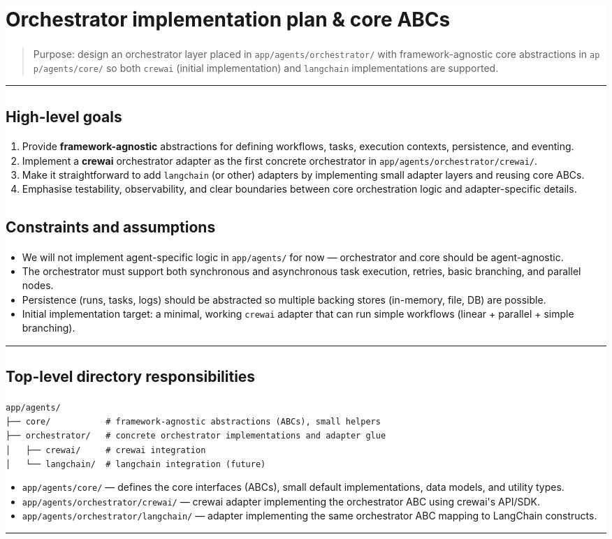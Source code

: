 # Orchestrator implementation plan & core ABCs

> Purpose: design an orchestrator layer placed in `app/agents/orchestrator/` with framework-agnostic core abstractions in `app/agents/core/` so both `crewai` (initial implementation) and `langchain` implementations are
> supported.

---

## High-level goals

1. Provide **framework-agnostic** abstractions for defining workflows, tasks, execution contexts, persistence, and eventing.
2. Implement a **crewai** orchestrator adapter as the first concrete orchestrator in `app/agents/orchestrator/crewai/`.
3. Make it straightforward to add `langchain` (or other) adapters by implementing small adapter layers and reusing core ABCs.
4. Emphasise testability, observability, and clear boundaries between core orchestration logic and adapter-specific details.

## Constraints and assumptions

* We will not implement agent-specific logic in `app/agents/` for now — orchestrator and core should be agent-agnostic.
* The orchestrator must support both synchronous and asynchronous task execution, retries, basic branching, and parallel nodes.
* Persistence (runs, tasks, logs) should be abstracted so multiple backing stores (in-memory, file, DB) are possible.
* Initial implementation target: a minimal, working `crewai` adapter that can run simple workflows (linear + parallel + simple branching).

---

## Top-level directory responsibilities

```
app/agents/
├── core/           # framework-agnostic abstractions (ABCs), small helpers
├── orchestrator/   # concrete orchestrator implementations and adapter glue
│   ├── crewai/     # crewai integration
│   └── langchain/  # langchain integration (future)
```

* `app/agents/core/` — defines the core interfaces (ABCs), small default implementations, data models, and utility types.
* `app/agents/orchestrator/crewai/` — crewai adapter implementing the orchestrator ABC using crewai's API/SDK.
* `app/agents/orchestrator/langchain/` — adapter implementing the same orchestrator ABC mapping to LangChain constructs.

---
